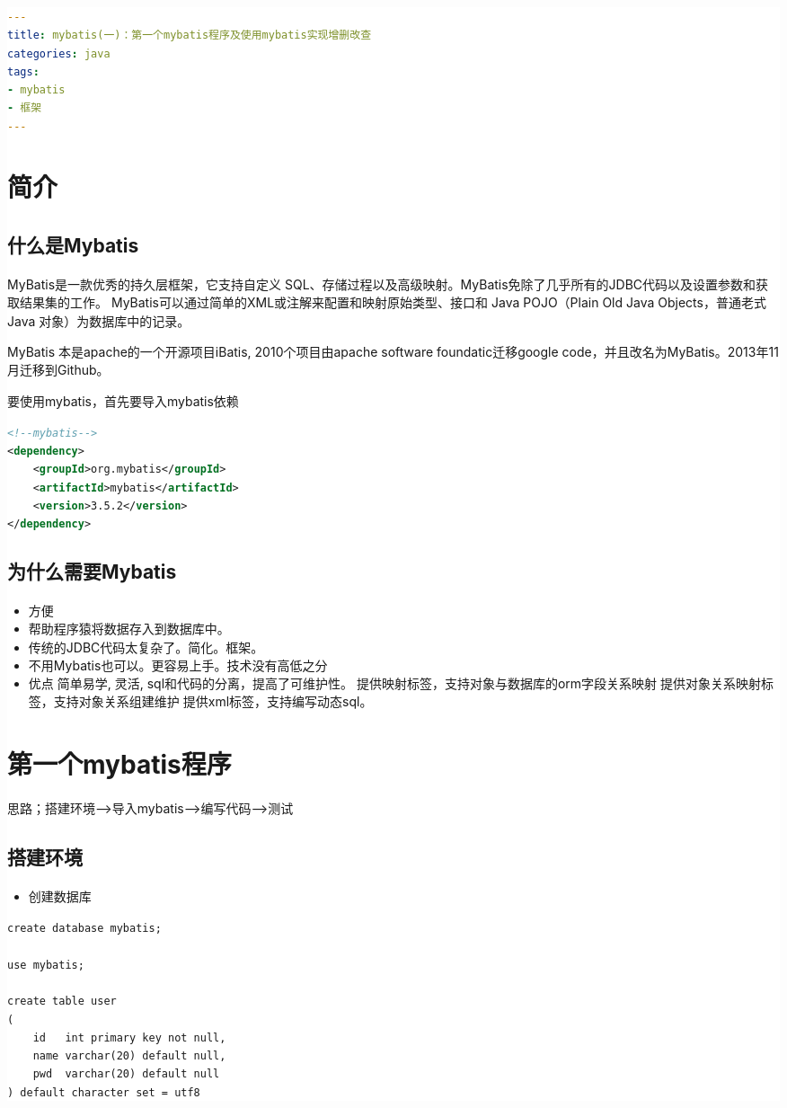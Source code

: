 ```yaml
---
title: mybatis(一)：第一个mybatis程序及使用mybatis实现增删改查
categories: java
tags:
- mybatis
- 框架 
---
```


# 简介

## 什么是Mybatis

MyBatis是一款优秀的持久层框架，它支持自定义 SQL、存储过程以及高级映射。MyBatis免除了几乎所有的JDBC代码以及设置参数和获取结果集的工作。 MyBatis可以通过简单的XML或注解来配置和映射原始类型、接口和 Java
POJO（Plain Old Java Objects，普通老式 Java 对象）为数据库中的记录。

MyBatis 本是apache的一个开源项目iBatis, 2010个项目由apache software foundatic迁移google code，并且改名为MyBatis。2013年11月迁移到Github。

要使用mybatis，首先要导入mybatis依赖

```xml
<!--mybatis-->
<dependency>
    <groupId>org.mybatis</groupId>
    <artifactId>mybatis</artifactId>
    <version>3.5.2</version>
</dependency>
```

## 为什么需要Mybatis

- 方便
- 帮助程序猿将数据存入到数据库中。
- 传统的JDBC代码太复杂了。简化。框架。
- 不用Mybatis也可以。更容易上手。技术没有高低之分
- 优点 简单易学, 灵活, sql和代码的分离，提高了可维护性。 提供映射标签，支持对象与数据库的orm字段关系映射 提供对象关系映射标签，支持对象关系组建维护 提供xml标签，支持编写动态sql。

# 第一个mybatis程序

思路；搭建环境-->导入mybatis-->编写代码-->测试

## 搭建环境

- 创建数据库

```mysql
create database mybatis;

use mybatis;

create table user
(
    id   int primary key not null,
    name varchar(20) default null,
    pwd  varchar(20) default null
) default character set = utf8
```
